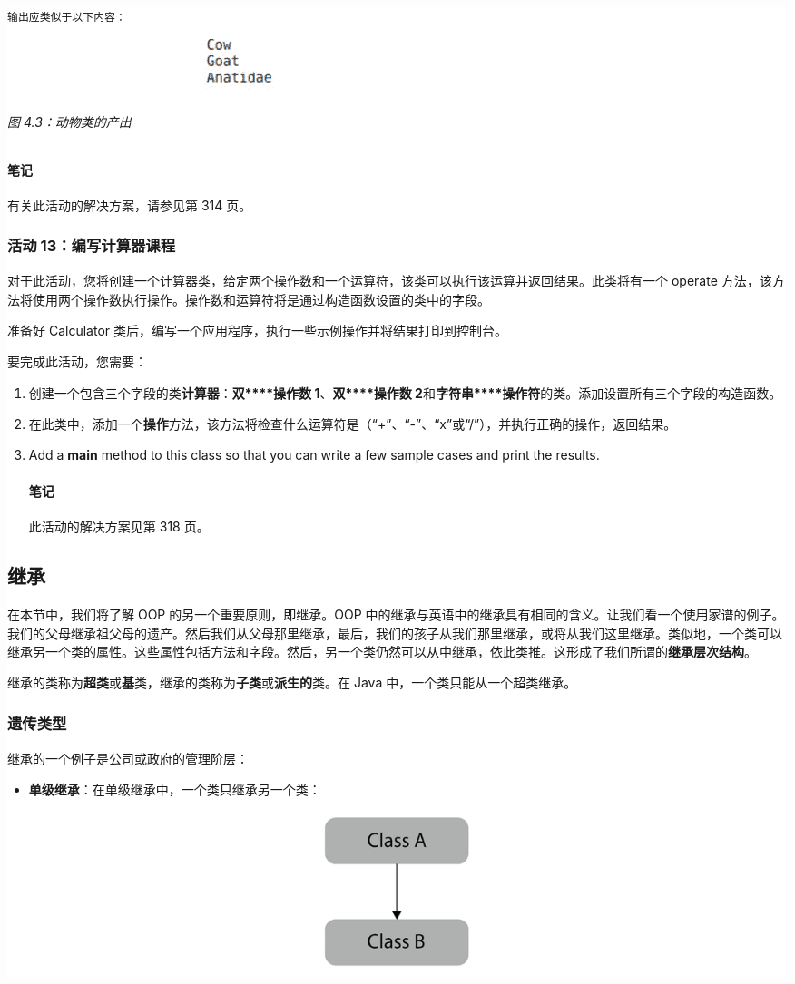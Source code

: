     输出应类似于以下内容：

![Figure 4.4: Output of the Animal class](img/C09581_Figure_04_03.jpg)

###### 图 4.3：动物类的产出

#### 笔记

有关此活动的解决方案，请参见第 314 页。

### 活动 13：编写计算器课程

对于此活动，您将创建一个计算器类，给定两个操作数和一个运算符，该类可以执行该运算并返回结果。此类将有一个 operate 方法，该方法将使用两个操作数执行操作。操作数和运算符将是通过构造函数设置的类中的字段。

准备好 Calculator 类后，编写一个应用程序，执行一些示例操作并将结果打印到控制台。

要完成此活动，您需要：

1.  创建一个包含三个字段的类**计算器**：**双****操作数 1**、**双****操作数 2**和**字符串****操作符**的类。添加设置所有三个字段的构造函数。
2.  在此类中，添加一个**操作**方法，该方法将检查什么运算符是（“+”、“-”、“x”或“/”），并执行正确的操作，返回结果。
3.  Add a **main** method to this class so that you can write a few sample cases and print the results.

    #### 笔记

    此活动的解决方案见第 318 页。

## 继承

在本节中，我们将了解 OOP 的另一个重要原则，即继承。OOP 中的继承与英语中的继承具有相同的含义。让我们看一个使用家谱的例子。我们的父母继承祖父母的遗产。然后我们从父母那里继承，最后，我们的孩子从我们那里继承，或将从我们这里继承。类似地，一个类可以继承另一个类的属性。这些属性包括方法和字段。然后，另一个类仍然可以从中继承，依此类推。这形成了我们所谓的**继承层次结构**。

继承的类称为**超类**或**基**类，继承的类称为**子类**或**派生的**类。在 Java 中，一个类只能从一个超类继承。

### 遗传类型

继承的一个例子是公司或政府的管理阶层：

*   **单级继承**：在单级继承中，一个类只继承另一个类：

![Figure 4.5: Representation of single level inheritance](img/C09581_Figure_04_05.jpg)
